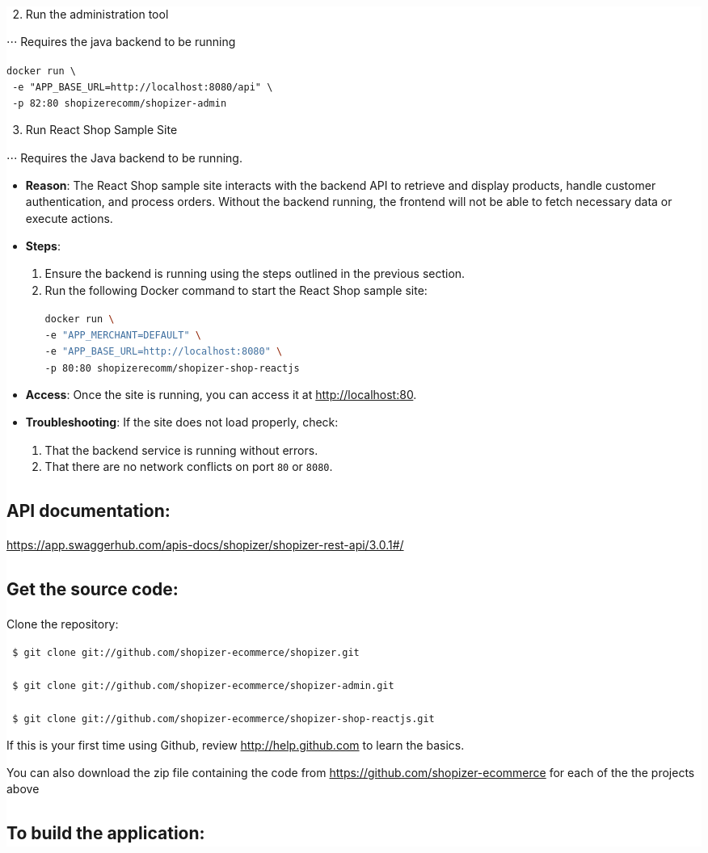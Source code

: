 2. Run the administration tool

⋅⋅⋅ Requires the java backend to be running

```
docker run \
 -e "APP_BASE_URL=http://localhost:8080/api" \
 -p 82:80 shopizerecomm/shopizer-admin
```


3. Run React Shop Sample Site

⋅⋅⋅ Requires the Java backend to be running.

- **Reason**: The React Shop sample site interacts with the backend API to retrieve and display products, handle customer authentication, and process orders. Without the backend running, the frontend will not be able to fetch necessary data or execute actions.

- **Steps**:
   1. Ensure the backend is running using the steps outlined in the previous section.
   2. Run the following Docker command to start the React Shop sample site:
      ```bash
      docker run \
      -e "APP_MERCHANT=DEFAULT" \
      -e "APP_BASE_URL=http://localhost:8080" \
      -p 80:80 shopizerecomm/shopizer-shop-reactjs
      ```

- **Access**: Once the site is running, you can access it at [http://localhost:80](http://localhost:80).

- **Troubleshooting**: If the site does not load properly, check:
  1. That the backend service is running without errors.
  2. That there are no network conflicts on port `80` or `8080`.


API documentation:
-------------------

https://app.swaggerhub.com/apis-docs/shopizer/shopizer-rest-api/3.0.1#/

Get the source code:
-------------------
Clone the repository:
     
	 $ git clone git://github.com/shopizer-ecommerce/shopizer.git
	 
	 $ git clone git://github.com/shopizer-ecommerce/shopizer-admin.git
	 
	 $ git clone git://github.com/shopizer-ecommerce/shopizer-shop-reactjs.git

If this is your first time using Github, review http://help.github.com to learn the basics.

You can also download the zip file containing the code from https://github.com/shopizer-ecommerce for each of the the projects above

To build the application:
-------------------
